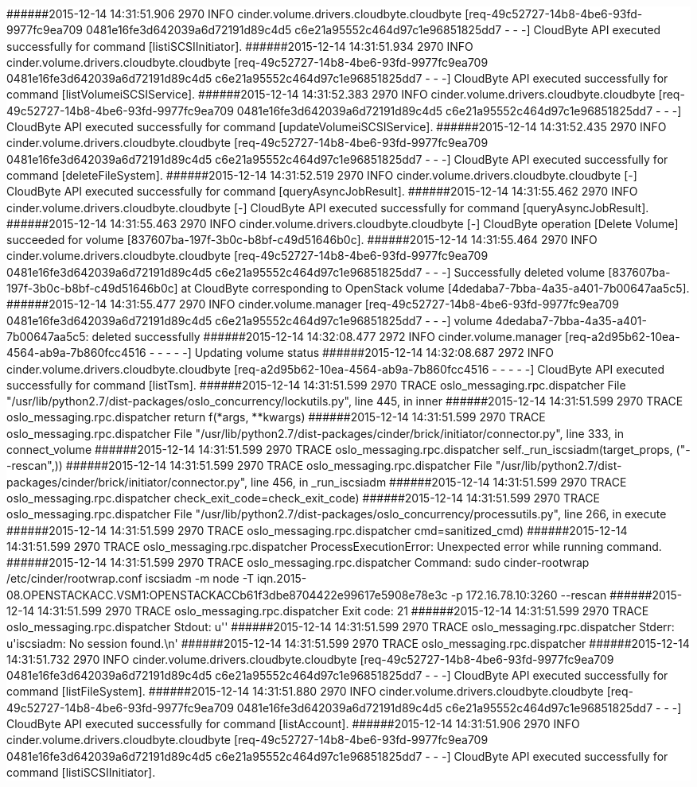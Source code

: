 ######2015-12-14 14:31:51.906 2970 INFO cinder.volume.drivers.cloudbyte.cloudbyte [req-49c52727-14b8-4be6-93fd-9977fc9ea709 0481e16fe3d642039a6d72191d89c4d5 c6e21a95552c464d97c1e96851825dd7 - - -] CloudByte API executed successfully for command [listiSCSIInitiator].
######2015-12-14 14:31:51.934 2970 INFO cinder.volume.drivers.cloudbyte.cloudbyte [req-49c52727-14b8-4be6-93fd-9977fc9ea709 0481e16fe3d642039a6d72191d89c4d5 c6e21a95552c464d97c1e96851825dd7 - - -] CloudByte API executed successfully for command [listVolumeiSCSIService].
######2015-12-14 14:31:52.383 2970 INFO cinder.volume.drivers.cloudbyte.cloudbyte [req-49c52727-14b8-4be6-93fd-9977fc9ea709 0481e16fe3d642039a6d72191d89c4d5 c6e21a95552c464d97c1e96851825dd7 - - -] CloudByte API executed successfully for command [updateVolumeiSCSIService].
######2015-12-14 14:31:52.435 2970 INFO cinder.volume.drivers.cloudbyte.cloudbyte [req-49c52727-14b8-4be6-93fd-9977fc9ea709 0481e16fe3d642039a6d72191d89c4d5 c6e21a95552c464d97c1e96851825dd7 - - -] CloudByte API executed successfully for command [deleteFileSystem].
######2015-12-14 14:31:52.519 2970 INFO cinder.volume.drivers.cloudbyte.cloudbyte [-] CloudByte API executed successfully for command [queryAsyncJobResult].
######2015-12-14 14:31:55.462 2970 INFO cinder.volume.drivers.cloudbyte.cloudbyte [-] CloudByte API executed successfully for command [queryAsyncJobResult].
######2015-12-14 14:31:55.463 2970 INFO cinder.volume.drivers.cloudbyte.cloudbyte [-] CloudByte operation [Delete Volume] succeeded for volume [837607ba-197f-3b0c-b8bf-c49d51646b0c].
######2015-12-14 14:31:55.464 2970 INFO cinder.volume.drivers.cloudbyte.cloudbyte [req-49c52727-14b8-4be6-93fd-9977fc9ea709 0481e16fe3d642039a6d72191d89c4d5 c6e21a95552c464d97c1e96851825dd7 - - -] Successfully deleted volume [837607ba-197f-3b0c-b8bf-c49d51646b0c] at CloudByte corresponding to OpenStack volume [4dedaba7-7bba-4a35-a401-7b00647aa5c5].
######2015-12-14 14:31:55.477 2970 INFO cinder.volume.manager [req-49c52727-14b8-4be6-93fd-9977fc9ea709 0481e16fe3d642039a6d72191d89c4d5 c6e21a95552c464d97c1e96851825dd7 - - -] volume 4dedaba7-7bba-4a35-a401-7b00647aa5c5: deleted successfully
######2015-12-14 14:32:08.477 2972 INFO cinder.volume.manager [req-a2d95b62-10ea-4564-ab9a-7b860fcc4516 - - - - -] Updating volume status
######2015-12-14 14:32:08.687 2972 INFO cinder.volume.drivers.cloudbyte.cloudbyte [req-a2d95b62-10ea-4564-ab9a-7b860fcc4516 - - - - -] CloudByte API executed successfully for command [listTsm].
######2015-12-14 14:31:51.599 2970 TRACE oslo_messaging.rpc.dispatcher   File "/usr/lib/python2.7/dist-packages/oslo_concurrency/lockutils.py", line 445, in inner
######2015-12-14 14:31:51.599 2970 TRACE oslo_messaging.rpc.dispatcher     return f(*args, **kwargs)
######2015-12-14 14:31:51.599 2970 TRACE oslo_messaging.rpc.dispatcher   File "/usr/lib/python2.7/dist-packages/cinder/brick/initiator/connector.py", line 333, in connect_volume
######2015-12-14 14:31:51.599 2970 TRACE oslo_messaging.rpc.dispatcher     self._run_iscsiadm(target_props, ("--rescan",))
######2015-12-14 14:31:51.599 2970 TRACE oslo_messaging.rpc.dispatcher   File "/usr/lib/python2.7/dist-packages/cinder/brick/initiator/connector.py", line 456, in _run_iscsiadm
######2015-12-14 14:31:51.599 2970 TRACE oslo_messaging.rpc.dispatcher     check_exit_code=check_exit_code)
######2015-12-14 14:31:51.599 2970 TRACE oslo_messaging.rpc.dispatcher   File "/usr/lib/python2.7/dist-packages/oslo_concurrency/processutils.py", line 266, in execute
######2015-12-14 14:31:51.599 2970 TRACE oslo_messaging.rpc.dispatcher     cmd=sanitized_cmd)
######2015-12-14 14:31:51.599 2970 TRACE oslo_messaging.rpc.dispatcher ProcessExecutionError: Unexpected error while running command.
######2015-12-14 14:31:51.599 2970 TRACE oslo_messaging.rpc.dispatcher Command: sudo cinder-rootwrap /etc/cinder/rootwrap.conf iscsiadm -m node -T iqn.2015-08.OPENSTACKACC.VSM1:OPENSTACKACCb61f3dbe8704422e99617e5908e78e3c -p 172.16.78.10:3260 --rescan
######2015-12-14 14:31:51.599 2970 TRACE oslo_messaging.rpc.dispatcher Exit code: 21
######2015-12-14 14:31:51.599 2970 TRACE oslo_messaging.rpc.dispatcher Stdout: u''
######2015-12-14 14:31:51.599 2970 TRACE oslo_messaging.rpc.dispatcher Stderr: u'iscsiadm: No session found.\n'
######2015-12-14 14:31:51.599 2970 TRACE oslo_messaging.rpc.dispatcher
######2015-12-14 14:31:51.732 2970 INFO cinder.volume.drivers.cloudbyte.cloudbyte [req-49c52727-14b8-4be6-93fd-9977fc9ea709 0481e16fe3d642039a6d72191d89c4d5 c6e21a95552c464d97c1e96851825dd7 - - -] CloudByte API executed successfully for command [listFileSystem].
######2015-12-14 14:31:51.880 2970 INFO cinder.volume.drivers.cloudbyte.cloudbyte [req-49c52727-14b8-4be6-93fd-9977fc9ea709 0481e16fe3d642039a6d72191d89c4d5 c6e21a95552c464d97c1e96851825dd7 - - -] CloudByte API executed successfully for command [listAccount].
######2015-12-14 14:31:51.906 2970 INFO cinder.volume.drivers.cloudbyte.cloudbyte [req-49c52727-14b8-4be6-93fd-9977fc9ea709 0481e16fe3d642039a6d72191d89c4d5 c6e21a95552c464d97c1e96851825dd7 - - -] CloudByte API executed successfully for command [listiSCSIInitiator].
